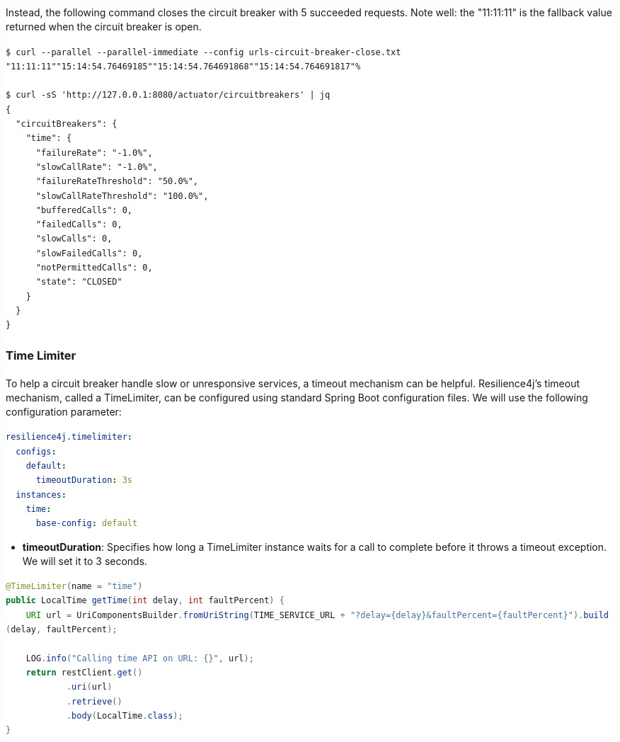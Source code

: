 Instead, the following command closes the circuit breaker with 5 succeeded requests. Note well: the "11:11:11" is the fallback value returned when the circuit breaker is open.

```
$ curl --parallel --parallel-immediate --config urls-circuit-breaker-close.txt
"11:11:11""15:14:54.76469185""15:14:54.764691868""15:14:54.764691817"%   

$ curl -sS 'http://127.0.0.1:8080/actuator/circuitbreakers' | jq  
{
  "circuitBreakers": {
    "time": {
      "failureRate": "-1.0%",
      "slowCallRate": "-1.0%",
      "failureRateThreshold": "50.0%",
      "slowCallRateThreshold": "100.0%",
      "bufferedCalls": 0,
      "failedCalls": 0,
      "slowCalls": 0,
      "slowFailedCalls": 0,
      "notPermittedCalls": 0,
      "state": "CLOSED"
    }
  }
}
```


### Time Limiter
To help a circuit breaker handle slow or unresponsive services, a timeout mechanism can be helpful. Resilience4j’s timeout mechanism, called a TimeLimiter, can be configured using standard Spring Boot configuration files. We will use the following configuration parameter:

```yaml
resilience4j.timelimiter:
  configs:
    default:
      timeoutDuration: 3s
  instances:
    time:
      base-config: default
```

* **timeoutDuration**: Specifies how long a TimeLimiter instance waits for a call to complete before it throws a timeout exception. We will set it to 3 seconds.

```java
@TimeLimiter(name = "time")
public LocalTime getTime(int delay, int faultPercent) {
    URI url = UriComponentsBuilder.fromUriString(TIME_SERVICE_URL + "?delay={delay}&faultPercent={faultPercent}").build(delay, faultPercent);

    LOG.info("Calling time API on URL: {}", url);
    return restClient.get()
            .uri(url)
            .retrieve()
            .body(LocalTime.class);
}
```
